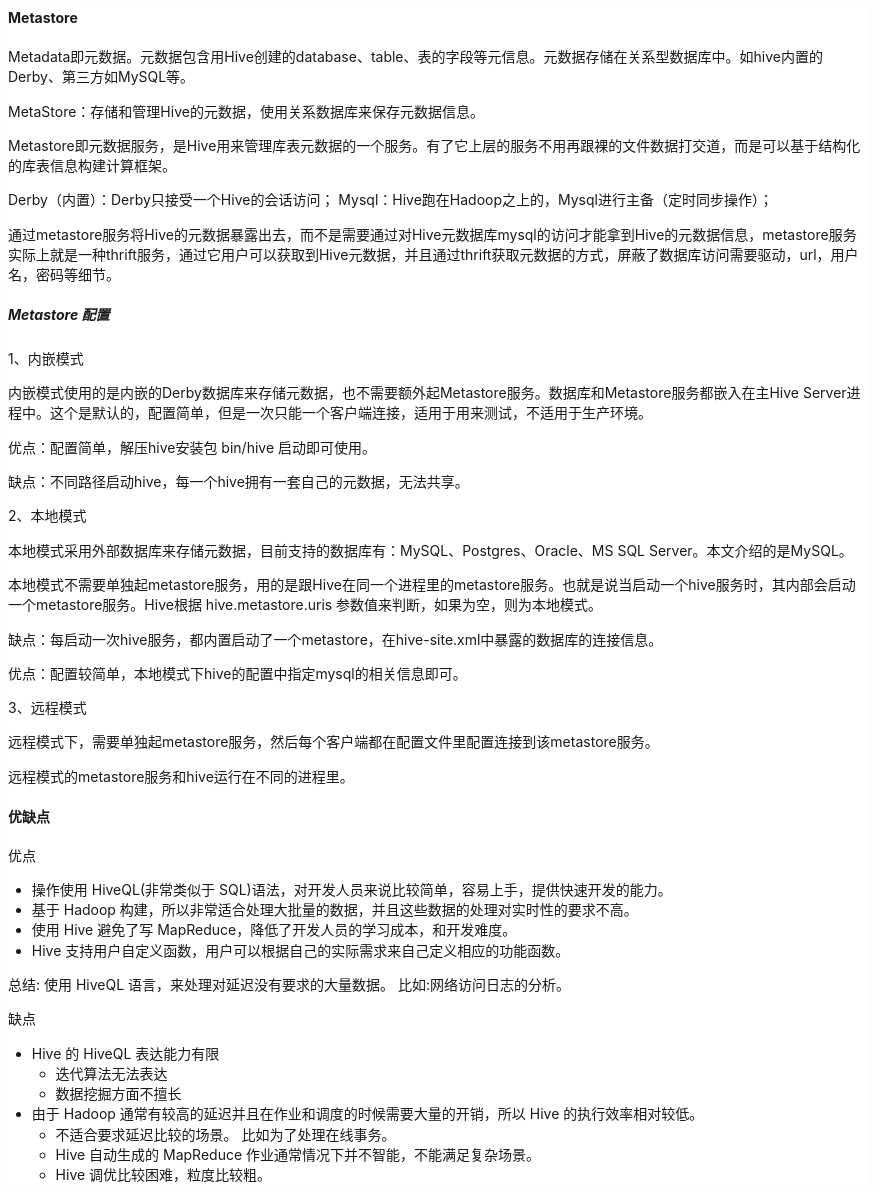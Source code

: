 #### Metastore

Metadata即元数据。元数据包含用Hive创建的database、table、表的字段等元信息。元数据存储在关系型数据库中。如hive内置的Derby、第三方如MySQL等。

MetaStore：存储和管理Hive的元数据，使用关系数据库来保存元数据信息。

Metastore即元数据服务，是Hive用来管理库表元数据的一个服务。有了它上层的服务不用再跟裸的文件数据打交道，而是可以基于结构化的库表信息构建计算框架。

Derby（内置）：Derby只接受一个Hive的会话访问；
Mysql：Hive跑在Hadoop之上的，Mysql进行主备（定时同步操作）；

通过metastore服务将Hive的元数据暴露出去，而不是需要通过对Hive元数据库mysql的访问才能拿到Hive的元数据信息，metastore服务实际上就是一种thrift服务，通过它用户可以获取到Hive元数据，并且通过thrift获取元数据的方式，屏蔽了数据库访问需要驱动，url，用户名，密码等细节。

##### Metastore 配置

1、内嵌模式

内嵌模式使用的是内嵌的Derby数据库来存储元数据，也不需要额外起Metastore服务。数据库和Metastore服务都嵌入在主Hive Server进程中。这个是默认的，配置简单，但是一次只能一个客户端连接，适用于用来测试，不适用于生产环境。


优点：配置简单，解压hive安装包 bin/hive 启动即可使用。

缺点：不同路径启动hive，每一个hive拥有一套自己的元数据，无法共享。

2、本地模式

本地模式采用外部数据库来存储元数据，目前支持的数据库有：MySQL、Postgres、Oracle、MS SQL Server。本文介绍的是MySQL。

本地模式不需要单独起metastore服务，用的是跟Hive在同一个进程里的metastore服务。也就是说当启动一个hive服务时，其内部会启动一个metastore服务。Hive根据 hive.metastore.uris 参数值来判断，如果为空，则为本地模式。


缺点：每启动一次hive服务，都内置启动了一个metastore，在hive-site.xml中暴露的数据库的连接信息。

优点：配置较简单，本地模式下hive的配置中指定mysql的相关信息即可。

3、远程模式

远程模式下，需要单独起metastore服务，然后每个客户端都在配置文件里配置连接到该metastore服务。

远程模式的metastore服务和hive运行在不同的进程里。

#### 优缺点

优点

- 操作使用 HiveQL(非常类似于 SQL)语法，对开发人员来说比较简单，容易上手，提供快速开发的能力。
- 基于 Hadoop 构建，所以非常适合处理大批量的数据，并且这些数据的处理对实时性的要求不高。
- 使用 Hive 避免了写 MapReduce，降低了开发人员的学习成本，和开发难度。
- Hive 支持用户自定义函数，用户可以根据自己的实际需求来自己定义相应的功能函数。

总结: 使用 HiveQL 语言，来处理对延迟没有要求的大量数据。 比如:网络访问日志的分析。

缺点

- Hive 的 HiveQL 表达能力有限
    + 迭代算法无法表达
    + 数据挖掘方面不擅长
- 由于 Hadoop 通常有较高的延迟并且在作业和调度的时候需要大量的开销，所以 Hive 的执行效率相对较低。
    + 不适合要求延迟比较的场景。 比如为了处理在线事务。
    + Hive 自动生成的 MapReduce 作业通常情况下并不智能，不能满足复杂场景。
    + Hive 调优比较困难，粒度比较粗。
